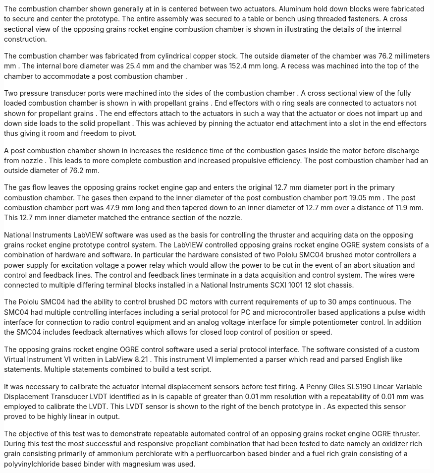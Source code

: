 The combustion chamber shown generally at in is centered between two actuators. Aluminum hold down blocks were fabricated to secure and center the prototype. The entire assembly was secured to a table or bench using threaded fasteners. A cross sectional view of the opposing grains rocket engine combustion chamber is shown in illustrating the details of the internal construction.

The combustion chamber was fabricated from cylindrical copper stock. The outside diameter of the chamber was 76.2 millimeters mm . The internal bore diameter was 25.4 mm and the chamber was 152.4 mm long. A recess was machined into the top of the chamber to accommodate a post combustion chamber .

Two pressure transducer ports were machined into the sides of the combustion chamber . A cross sectional view of the fully loaded combustion chamber is shown in with propellant grains . End effectors with o ring seals are connected to actuators not shown for propellant grains . The end effectors attach to the actuators in such a way that the actuator or does not impart up and down side loads to the solid propellant . This was achieved by pinning the actuator end attachment into a slot in the end effectors thus giving it room and freedom to pivot.

A post combustion chamber shown in increases the residence time of the combustion gases inside the motor before discharge from nozzle . This leads to more complete combustion and increased propulsive efficiency. The post combustion chamber had an outside diameter of 76.2 mm.

The gas flow leaves the opposing grains rocket engine gap and enters the original 12.7 mm diameter port in the primary combustion chamber. The gases then expand to the inner diameter of the post combustion chamber port 19.05 mm . The post combustion chamber port was 47.9 mm long and then tapered down to an inner diameter of 12.7 mm over a distance of 11.9 mm. This 12.7 mm inner diameter matched the entrance section of the nozzle.

National Instruments LabVIEW software was used as the basis for controlling the thruster and acquiring data on the opposing grains rocket engine prototype control system. The LabVIEW controlled opposing grains rocket engine OGRE system consists of a combination of hardware and software. In particular the hardware consisted of two Pololu SMC04 brushed motor controllers a power supply for excitation voltage a power relay which would allow the power to be cut in the event of an abort situation and control and feedback lines. The control and feedback lines terminate in a data acquisition and control system. The wires were connected to multiple differing terminal blocks installed in a National Instruments SCXI 1001 12 slot chassis.

The Pololu SMC04 had the ability to control brushed DC motors with current requirements of up to 30 amps continuous. The SMC04 had multiple controlling interfaces including a serial protocol for PC and microcontroller based applications a pulse width interface for connection to radio control equipment and an analog voltage interface for simple potentiometer control. In addition the SMC04 includes feedback alternatives which allows for closed loop control of position or speed.

The opposing grains rocket engine OGRE control software used a serial protocol interface. The software consisted of a custom Virtual Instrument VI written in LabView 8.21 . This instrument VI implemented a parser which read and parsed English like statements. Multiple statements combined to build a test script.

It was necessary to calibrate the actuator internal displacement sensors before test firing. A Penny Giles SLS190 Linear Variable Displacement Transducer LVDT identified as in is capable of greater than 0.01 mm resolution with a repeatability of 0.01 mm was employed to calibrate the LVDT. This LVDT sensor is shown to the right of the bench prototype in . As expected this sensor proved to be highly linear in output.

The objective of this test was to demonstrate repeatable automated control of an opposing grains rocket engine OGRE thruster. During this test the most successful and responsive propellant combination that had been tested to date namely an oxidizer rich grain consisting primarily of ammonium perchlorate with a perfluorcarbon based binder and a fuel rich grain consisting of a polyvinylchloride based binder with magnesium was used.
